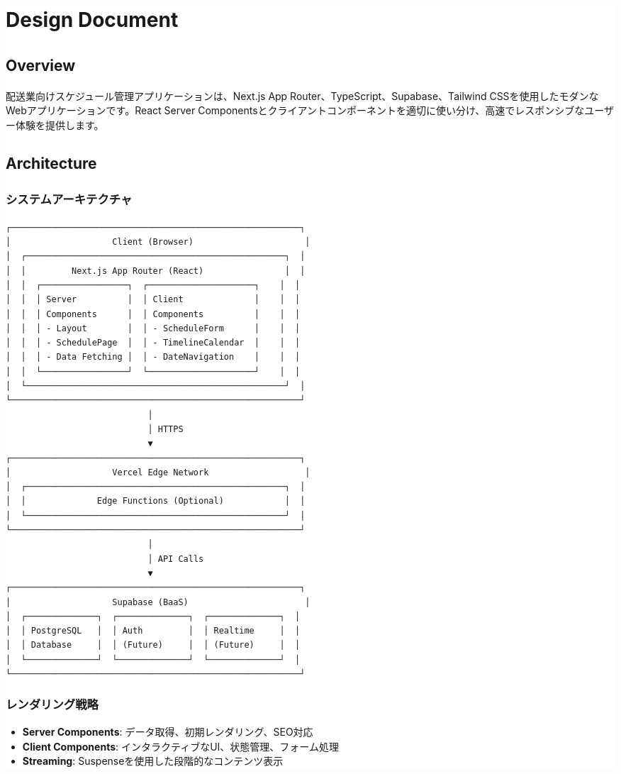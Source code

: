# Design Document

## Overview

配送業向けスケジュール管理アプリケーションは、Next.js App Router、TypeScript、Supabase、Tailwind CSSを使用したモダンなWebアプリケーションです。React Server Componentsとクライアントコンポーネントを適切に使い分け、高速でレスポンシブなユーザー体験を提供します。

## Architecture

### システムアーキテクチャ

```
┌─────────────────────────────────────────────────────────┐
│                    Client (Browser)                      │
│  ┌───────────────────────────────────────────────────┐  │
│  │         Next.js App Router (React)                │  │
│  │  ┌─────────────────┐  ┌─────────────────────┐    │  │
│  │  │ Server          │  │ Client              │    │  │
│  │  │ Components      │  │ Components          │    │  │
│  │  │ - Layout        │  │ - ScheduleForm      │    │  │
│  │  │ - SchedulePage  │  │ - TimelineCalendar  │    │  │
│  │  │ - Data Fetching │  │ - DateNavigation    │    │  │
│  │  └─────────────────┘  └─────────────────────┘    │  │
│  └───────────────────────────────────────────────────┘  │
└─────────────────────────────────────────────────────────┘
                            │
                            │ HTTPS
                            ▼
┌─────────────────────────────────────────────────────────┐
│                    Vercel Edge Network                   │
│  ┌───────────────────────────────────────────────────┐  │
│  │              Edge Functions (Optional)            │  │
│  └───────────────────────────────────────────────────┘  │
└─────────────────────────────────────────────────────────┘
                            │
                            │ API Calls
                            ▼
┌─────────────────────────────────────────────────────────┐
│                    Supabase (BaaS)                       │
│  ┌──────────────┐  ┌──────────────┐  ┌──────────────┐  │
│  │ PostgreSQL   │  │ Auth         │  │ Realtime     │  │
│  │ Database     │  │ (Future)     │  │ (Future)     │  │
│  └──────────────┘  └──────────────┘  └──────────────┘  │
└─────────────────────────────────────────────────────────┘
```

### レンダリング戦略

- **Server Components**: データ取得、初期レンダリング、SEO対応
- **Client Components**: インタラクティブなUI、状態管理、フォーム処理
- **Streaming**: Suspenseを使用した段階的なコンテンツ表示
